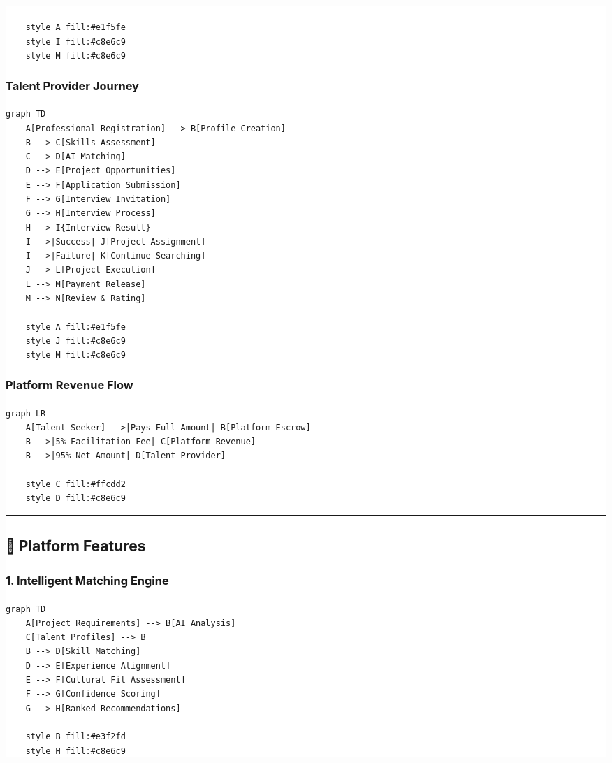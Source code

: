 ```mermaid
    
    style A fill:#e1f5fe
    style I fill:#c8e6c9
    style M fill:#c8e6c9
```

### **Talent Provider Journey**

```mermaid
graph TD
    A[Professional Registration] --> B[Profile Creation]
    B --> C[Skills Assessment]
    C --> D[AI Matching]
    D --> E[Project Opportunities]
    E --> F[Application Submission]
    F --> G[Interview Invitation]
    G --> H[Interview Process]
    H --> I{Interview Result}
    I -->|Success| J[Project Assignment]
    I -->|Failure| K[Continue Searching]
    J --> L[Project Execution]
    L --> M[Payment Release]
    M --> N[Review & Rating]
    
    style A fill:#e1f5fe
    style J fill:#c8e6c9
    style M fill:#c8e6c9
```

### **Platform Revenue Flow**

```mermaid
graph LR
    A[Talent Seeker] -->|Pays Full Amount| B[Platform Escrow]
    B -->|5% Facilitation Fee| C[Platform Revenue]
    B -->|95% Net Amount| D[Talent Provider]
    
    style C fill:#ffcdd2
    style D fill:#c8e6c9
```

---

## 🎨 **Platform Features**

### **1. Intelligent Matching Engine**

```mermaid
graph TD
    A[Project Requirements] --> B[AI Analysis]
    C[Talent Profiles] --> B
    B --> D[Skill Matching]
    D --> E[Experience Alignment]
    E --> F[Cultural Fit Assessment]
    F --> G[Confidence Scoring]
    G --> H[Ranked Recommendations]
    
    style B fill:#e3f2fd
    style H fill:#c8e6c9
```
